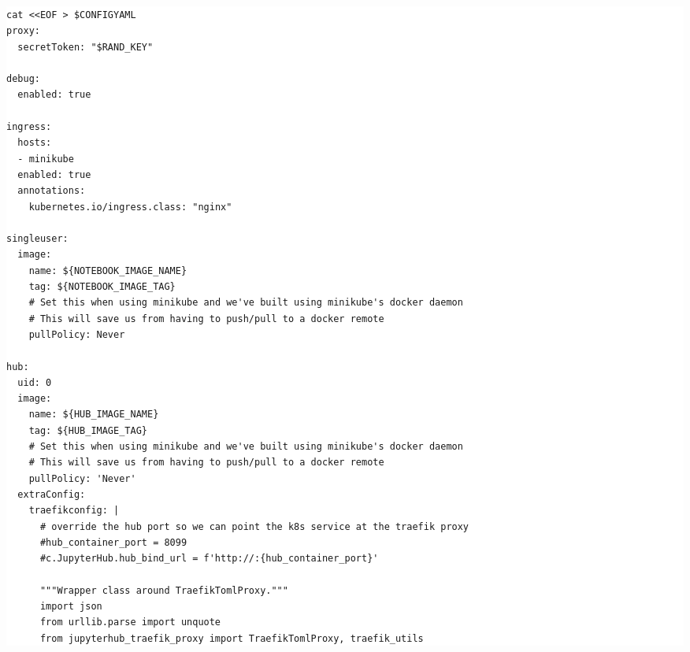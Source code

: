     cat <<EOF > $CONFIGYAML
    proxy:
      secretToken: "$RAND_KEY"

    debug:
      enabled: true

    ingress:
      hosts:
      - minikube
      enabled: true
      annotations:
        kubernetes.io/ingress.class: "nginx"

    singleuser:
      image:
        name: ${NOTEBOOK_IMAGE_NAME}
        tag: ${NOTEBOOK_IMAGE_TAG}
        # Set this when using minikube and we've built using minikube's docker daemon
        # This will save us from having to push/pull to a docker remote
        pullPolicy: Never

    hub:
      uid: 0
      image:
        name: ${HUB_IMAGE_NAME}
        tag: ${HUB_IMAGE_TAG}
        # Set this when using minikube and we've built using minikube's docker daemon
        # This will save us from having to push/pull to a docker remote
        pullPolicy: 'Never'
      extraConfig:
        traefikconfig: |
          # override the hub port so we can point the k8s service at the traefik proxy
          #hub_container_port = 8099
          #c.JupyterHub.hub_bind_url = f'http://:{hub_container_port}'

          """Wrapper class around TraefikTomlProxy."""
          import json
          from urllib.parse import unquote
          from jupyterhub_traefik_proxy import TraefikTomlProxy, traefik_utils
